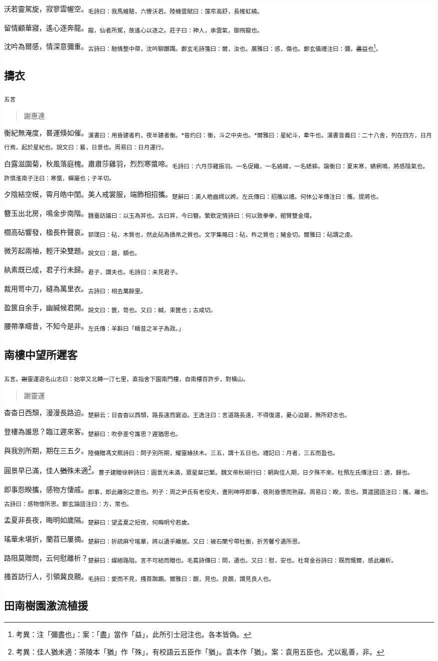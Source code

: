 沃若靈駕旋，寂寥雲幄空。<sub>毛詩曰：我馬維駱，六轡沃若。陸機雲賦曰：藻帟高舒，長帷虹繞。</sub>

留情顧華寢，遙心逐奔龍。<sub>龍，仙者所駕，故遙心以逐之。莊子曰：神人，承雲氣，御飛龍也。</sub>

沈吟為爾感，情深意彌重。<sub>古詩曰：馳情整中帶，沈吟聊躑躅。鄭玄毛詩箋曰：爾，汝也。廣雅曰：感，傷也。鄭玄儀禮注曰：彌，~~盡~~益也[^30.5.3]。</sub>

[^30.5.1]: 考異：注「徒頰切」：袁本、茶陵本無此三字。案：二本非也。此亦善音刪削僅存者。凡尤有，二本無，皆傲此。

[^30.5.2]: 考異：注「牛女為夫婦」：袁本作「牽牛為婦」。案：當是「為」下脫「夫織女為」四字。洛神賦、燕歌行注引可證，此所改非。茶陵本誤與尤同。

[^30.5.3]: 考異：注「彌盡也」：案：「盡」當作「益」，此所引士冠注也。各本皆偽。

## 擣衣

<sub>五言</sub>

> 謝惠連

衡紀無淹度，晷運倏如催。<sub>漢書曰：用昏建者杓，夜半建者衡。*晉灼曰：衡，斗之中央也。*爾雅曰：星紀斗，牽牛也。漢書音義曰：二十八舍，列在四方，日月行焉，起於星紀也。說文曰：晷，日景也。周易曰：日月運行。</sub>

白露滋園菊，秋風落庭槐。肅肅莎雞羽，烈烈寒螿啼。<sub>毛詩曰：六月莎雞振羽。一名促織，一名絡緯，一名蟋蟀。論衡曰：夏末寒，蜻蛚鳴，將感陰氣也。許慎淮南子注曰：寒螿，蟬屬也；子羊切。</sub>

夕陰結空幙，霄月皓中閨。美人戒裳服，端飾相招攜。<sub>楚辭曰：美人皓齒嫮以姱。左氏傳曰：招攜以禮。何休公羊傳注曰：攜，提將也。</sub>

簪玉出北房，鳴金步南階。<sub>魏臺訪議曰：以玉為笄也。古曰笄，今曰簪。繁欽定情詩曰：何以致拳拳，綰臂雙金環。</sub>

櫩高砧響發，楹長杵聲哀。<sub>郭璞曰：砧，木質也，然此砧為擣帛之質也。文字集略曰：砧，杵之質也；豬金切。爾雅曰：砧謂之虔。</sub>

微芳起兩袖，輕汗染雙題。<sub>說文曰：題，額也。</sub>

紈素既已成，君子行未歸。<sub>君子，謂夫也。毛詩曰：未見君子。</sub>

裁用笥中刀，縫為萬里衣。<sub>古詩曰：相去萬餘里。</sub>

盈篋自余手，幽緘候君開。<sub>說文曰：篋，笥也。又曰：緘，束篋也；古咸切。</sub>

腰帶準疇昔，不知今是非。<sub>左氏傳：羊斟曰「疇昔之羊子為政。」</sub>

## 南樓中望所遲客

<sub>五言。~~謝~~靈運遊名山志曰：始寧又北轉一汀七里，直指舍下園南門樓，自南樓百許步，對橫山。</sub>

> 謝靈運

杳杳日西頹，漫漫長路迫。<sub>楚辭云：日杳杳以西頹，路長遠而窘迫。王逸注曰：言道路長遠，不得復還，憂心迫窘，無所舒志也。</sub>

登樓為誰思？臨江遲來客。<sub>楚辭曰：吹參差兮誰思？遲猶思也。</sub>

與我別所期，期在三五夕。<sub>陸機贈馮文羆詩曰：問子別所期，耀靈緣扶木。三五，謂十五日也。禮記曰：月者，三五而盈也。</sub>

圓景早已滿，佳人~~猶~~殊未適[^30.7.1]。<sub>曹子建贈徐幹詩曰：圓景光未滿，眾星粲已繁。魏文帝秋胡行曰：朝與佳人期，日夕殊不來。杜預左氏傳注曰：適，歸也。</sub>

即事怨睽攜，感物方悽戚。<sub>即事，即此離別之意也。列子：周之尹氏有老役夫，晝則呻呼即事，夜則昏憊而熟寐。周易曰：睽，乖也。賈逵國語注曰：攜，離也。古詩曰：感物懷所思。鄭玄論語注曰：方，常也。</sub>

孟夏非長夜，晦明如歲隔。<sub>楚辭曰：望孟夏之短夜，何晦明兮若歲。</sub>

瑤華未堪折，蘭苕已屢摘。<sub>楚辭曰：折疏麻兮瑤華，將以遺乎離居。又曰：被石蘭兮帶杜衡，折芳馨兮遺所思。</sub>

路阻莫贈問，云何慰離析？<sub>楚辭曰：媒絕路阻。言不可結而贈也。毛萇詩傳曰：問，遺也。又曰：慰，安也。杜育金谷詩曰：既而慨爾，感此離析。</sub>

搔首訪行人，引領冀良覿。<sub>毛詩曰：愛而不見，搔首踟躕。爾雅曰：覿，見也。良覿，謂見良人也。</sub>

[^30.7.1]: 考異：佳人猶未適：茶陵本「猶」作「殊」，有校語云五臣作「猶」。袁本作「猶」。案：袁用五臣也。尤以亂善，非。</sub>

## 田南樹園激流植援


[^30.1.1]: 考異：注「莊子曰萬物並作」：袁本、茶陵本「莊」作「老」，是也。
[^30.1.2]: 考異：注「子曰以虛靜」：案：「子」當作「又」。各本皆誤。
[^30.1.3]: 考異：注「莫而清乎」：茶陵本「莫」作「漠」，是也。袁本亦誤「莫」。此引知北遊文。
[^30.1.4]: 考異：注「泊無也」：案：「無」下當有「為」字。各本皆脫。子虛賦注引「怕無為也」，可證。又案：「怕」，說文在心部，或此及上引廣雅皆本是「怕」字。
[^30.2.m1]: 愚案：「望」字當作「見」。
[^30.9.1]: 考異：注「我教暇豫之事君幸之」：茶陵本「教」下有「茲」字，無「幸之」二字，是也。袁本亦誤脫衍。
[^30.10.1]: 考異：注「滑美貌也」：何校「滑」改「醑」，陳同。各本皆偽。案：此疑作「湑」，善仍有「湑」「醑」異同之注而未全也。「湑」，「胥」之別體字。
[^30.10.2]: 考異：庶持乘日車：茶陵本「持」作「特」，云五臣作「持」。袁本云善作「特」。又袁本、茶陵本「車」作「用」。案：此句當云「庶持乘日用」。袁、茶陵二本所見「持」傳寫誤「特」。尤校改是矣。其「用」字不誤，尤改為「車」，則非也。「乘日」二字連文，乘日用者，乘日之用。靈運所作擬王粲詩云「豈顧乘日養」，句例正同，亦言乘日之養也。善注云「乘日已見上」。又此注云「車或為居」者，乃說所引之莊子，非謝詩有「車」字。莊子釋文云「元嘉本作居」，最為明證。尤延之失考，遽改正文，大失謝及善意。又案：五臣向注，讀「日用」連文，其義雖謬，而文非偽。二本皆不云與善有異，可知所見未改，亦可借證矣。
[^30.11.1]: 考異：注「劉渠曰」：何校「渠」改「熙」，陳同，是也。各本皆偽。案：餘屢引，可證。
[^30.11.2]: 考異：注「日暮不從野雀棲」：案：「日」字不當有。各本皆衍。
[^30.12.1]: 考異：注「行幸甘泉賦曰」：案：「甘泉」當重。各本皆脫。
[^30.12.2]: 考異：注「戾舊邦也」：陳云「戾」上當有「言」字。各本皆脫。
[^30.12.3]: 考異：注「張衡舞賦曰歷七盤而屣躡」：案：此十一字誤衍。下云「七盤已見陸機羅敷歌」，茶陵本複出之如此。尤、袁兩有者非。
[^30.12.4]: 考異：注「國語曰鄭伯納女樂二八」：案：此十字誤衍。下云「歌鍾已見魏都賦」，茶陵本複出之如此。尤、袁兩有者非。
[^30.12.5]: 考異：注「善見理不拔」：袁本、茶陵本「見」作「建」，是也。
[^30.13.1]: 考異：注「故曰歸本」：案：「本」當為「華」，各本皆誤。
[^30.13.2]: 考異：金壺啟夕淪：袁本云善作「臺」。茶陵本作「臺」，云五臣作「壺」。案：二本所見非也。尤依注校改正之矣。
[^30.14.1]: 考異：注「繼文王之體」：袁本、茶陵本「繼」上有「是子也」三字，無「王」字。案：當補「王」字耳。「是子也」，尤誤刪。
[^30.14.2]: 考異：注「誰為荼苦」：案：「為」當作「謂」。各本皆誤。
[^30.14.3]: 考異：注「曹顏遠感時詩曰」：陳云「時」當作「舊」。各本皆誤。
[^30.14.m1]: 愚案：「毛詩曰：蓼彼蕭斯，零露泥泥。」此數字似當在「廣雅曰：方，正也。」下。
[^30.16.1]: 考異：注「有蛾氏」：何校「蛾」改「娀」，是也。各本皆偽。
[^30.17.1]: 考異：注「自飲食也」：案：「飲」當作「飤」。各本皆偽。
[^30.18.1]: 考異：注「漢儀禮志曰」：案：「儀禮」當作「禮儀」。各本皆倒。此所引司馬彪志文。「漢」上疑尚脫「續」字。
[^30.18.2]: 考異：注「戰敗相殺」：何校「敗」改「攻」，是也，各本皆偽。
[^30.18.3]: 考異：俯仰流英盼：案：「盼」當作「眄」。袁本作「眄」，云善作「盼」。茶陵本云五臣作「眄」。各本所見皆非也，善引好色賦注「流眄」，其本不作「盼」，明甚。傳寫正文及注皆誤，校語遂謂善、五臣之異，而讀者莫察矣。「眄」字多偽為「盼」。
[^30.18.4]: 考異：注「竊視盼」：案：「視」下脫「流」字，「盼」當作「眄」，見上。各本皆誤。賦在第十九卷也。
[^30.18.5]: 考異：注「視定北準極」：陳云「視」上脫「南」字，是也。各本皆脫。
[^30.18.6]: 考異：幸籍芳音多：袁本「籍」作「藉」，是也。茶陵本亦誤「籍」。
[^30.18.7]: 考異：注「常與汝入往」：陳云「女」下脫「出」字，「往」下脫「來」字，是也。各本皆誤。
[^30.19.1]: 考異：注「謂山在澤東是也」：案：此七字不可通，蓋後來駮善注之語而誤錯入耳。各本皆衍。否則當作「非謂山在澤東也」而誤。
[^30.19.2]: 考異：日隱澗凝空：案：「凝」當作「疑」。宋本謝集正作「疑」，此「疑空」與「如複」偶句。各本作「凝」，但傳寫誤耳。袁、茶陵二本所載五臣翰注云「澗暗如空也」，詳其意，亦不作「凝」。凡諸家集中異同，非可畫一，故每不稱說。此條不同其例，所謂言各有當者矣。
[^30.19.3]: 考異：注「高丈長曰堵」：茶陵本「長」下有「丈」字，是也。袁本亦脫。
[^30.19.4]: 考異：注「時盜賊強盛」：陳云「盜」，「氐」誤。案：所校最是。氐，苻秦也。不知者改之。各本皆作「盜」，其誤久矣。
[^30.19.5]: 考異：注「群謝錄」：何校「群」改「陳郡」二字，陳同，是也。各本皆誤。述祖德詩注引可證。
[^30.20.1]: 考異：注「昧旦出新渚」：案：「新」下當有「亭」字。各本皆脫。謝集有。
[^30.20.2]: 考異：注「言用我之利」：陳云「利」下脫「耜」字，是也。各本皆脫。
[^30.21.1]: 考異：注「上山採蘪蕪」：案：「蘪」當作「麋」，正文「麋」。袁、茶陵二本校語皆云善作「麋」，可見注中自是「麋」字也。尤、袁注作「蘪」，乃涉五臣而誤。茶陵注并入五臣，更不可別。「蘪」、「麋」同字耳。凡善、五臣有異，雖同字亦必較，然不可混，其例有如此。
[^30.21.2]: 考異：故人心不見：案：「人心」當作「心人」。袁本、茶陵本作「心人」，云善作「人心」。各本所見皆非也。上句「故人心尚爾」，承「生平一顧重」言之，謂辭寵之未嘗易操也。此句「故心人不見」，承「宿昔千金賤」言之，謂相逢之遽已貶價也，此情之所為怨也。傳寫下句涉上倒兩字，絕不可通，非善如此。五臣之注，其義甚謬，而文未誤，可借為證。謝集「故心人不見」注云「一作故人心不見」，取六臣合并本文選而云然耳。
[^30.22.1]: 考異：揆余發皇鑒：何校「鑒」改「覽」，注同。案：所校是也。離騷，善作「覽」，五臣作「鑒」。袁、茶陵二本有明文，此善引彼為注，作「覽」甚明。蓋亦五臣作「鑒」，自與其離騷同，各本以亂善又并改注，非也。西征賦「皇鑒」及注同此。
[^30.22.2]: 考異：注「漢書典職曰」：何校「書」改「官」，陳同，是也。各本皆偽。
[^30.22.3]: 考異：注「香草名也」：袁本、茶陵本無「名」字，是也。
[^30.22.4]: 考異：注「皆魂神所交也」：袁本無「皆魂」二字。案：無者是也。所引周穆王文。五臣向注乃有此二字，尤延之誤取耳。茶陵本注并入五臣，更不可別。
[^30.23.1]: 考異：網軒映珠綴：茶陵本有校語云善作「朱」。袁本無校語。案：二本非也。善作「珠」，故云「此當為朱綴」，今並為「珠」，五臣因此改為「朱」，故云「以網及朱綴而飾之」。茶陵本大例當作「珠」，而云五臣作「朱」。袁本大例當作「朱」，而云善作「珠」。今皆錯誤，唯尤本為是。又案：五臣注中字袁本作「朱」，不誤。重刻茶陵者并改成「珠」，幾莫可辨矣，此更誤中之誤也。
[^30.23.2]: 考異：注「楚闥扃」：案：「楚」當作「禁」。各本皆偽。所引外戚傳文。
[^30.23.3]: 考異：注「玉陛苔」：案：「陛」當作「階」。各本皆偽。所引外戚傳文。
[^30.24.1]: 考異：注「說文曰高車」：案：「說文」當作「釋名」。各本皆誤。所引在其釋車篇中也。</sub>
[^30.26.1]: 考異：注「鴈飛則乃成行」：袁本、茶陵本無「乃」字，是也。
[^30.28.1]: 考異：靡靡江離草：茶陵本校語云五臣作「離」。袁本校語云善作「離」。案尤所見與袁同。考史記、漢書、子虛賦「離」字皆不從「艹」，楚辭章句及補注亦然。必善「離」、五臣「蘺」也。前第七卷及後卅二卷諸「蘺」字，疑各本以五臣亂善矣。